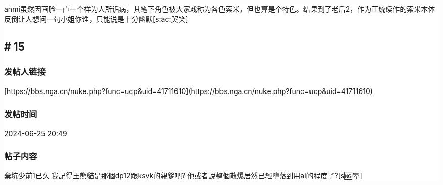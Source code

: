 anmi虽然因画脸一直一个样为人所诟病，其笔下角色被大家戏称为各色索米，但也算是个特色。结果到了老后2，作为正统续作的索米本体反倒让人想问一句小姐你谁，只能说是十分幽默[s:ac:哭笑]
## \# 15
### 发帖人链接
[https://bbs.nga.cn/nuke.php?func=ucp&uid=41711610](https://bbs.nga.cn/nuke.php?func=ucp&uid=41711610)
### 发帖时间
2024-06-25 20:49
### 帖子内容
棄坑少前1已久 我記得王熊貓是那個dp12跟ksvk的親爹吧? 他或者說整個散爆居然已經墮落到用ai的程度了?[s:ng:晕]
